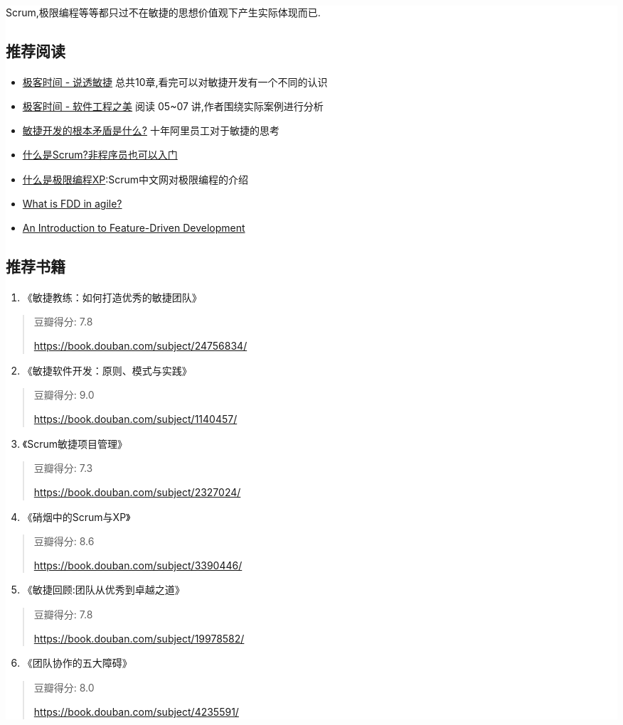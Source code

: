 Scrum,极限编程等等都只过不在敏捷的思想价值观下产生实际体现而已.

## 推荐阅读

- [极客时间 - 说透敏捷](https://time.geekbang.org/column/article/185408) 总共10章,看完可以对敏捷开发有一个不同的认识

- [极客时间 - 软件工程之美](https://time.geekbang.org/column/article/84351) 阅读 05~07 讲,作者围绕实际案例进行分析

- [敏捷开发的根本矛盾是什么?](https://yq.aliyun.com/articles/495707)  十年阿里员工对于敏捷的思考
- [什么是Scrum?非程序员也可以入门](https://medium.com/doflowy/%E4%BB%80%E9%BA%BC%E6%98%AFscrum-%E4%B8%8D%E6%98%AF%E5%B7%A5%E7%A8%8B%E5%B8%AB%E4%B9%9F%E8%83%BD%E6%87%82%E7%9A%84scrum%E5%85%A5%E9%96%80%E6%95%99%E5%AD%B8-1cc6683575f8)

- [什么是极限编程XP](http://www.scrumcn.com/agile/xp.html):Scrum中文网对极限编程的介绍
- [What is FDD in agile?](https://dzone.com/articles/introduction-feature-driven)
- [An Introduction to Feature-Driven Development](https://dzone.com/articles/introduction-feature-driven)



## 推荐书籍

1. 《敏捷教练：如何打造优秀的敏捷团队》

>豆瓣得分: 7.8
>
>https://book.douban.com/subject/24756834/

2. 《敏捷软件开发：原则、模式与实践》

> 豆瓣得分: 9.0
>
> https://book.douban.com/subject/1140457/

3. 《Scrum敏捷项目管理》

> 豆瓣得分: 7.3
>
> https://book.douban.com/subject/2327024/

4. 《硝烟中的Scrum与XP》

> 豆瓣得分: 8.6
>
> https://book.douban.com/subject/3390446/

5. 《敏捷回顾:团队从优秀到卓越之道》

> 豆瓣得分: 7.8
>
> https://book.douban.com/subject/19978582/

6. 《团队协作的五大障碍》

> 豆瓣得分: 8.0
>
> https://book.douban.com/subject/4235591/
